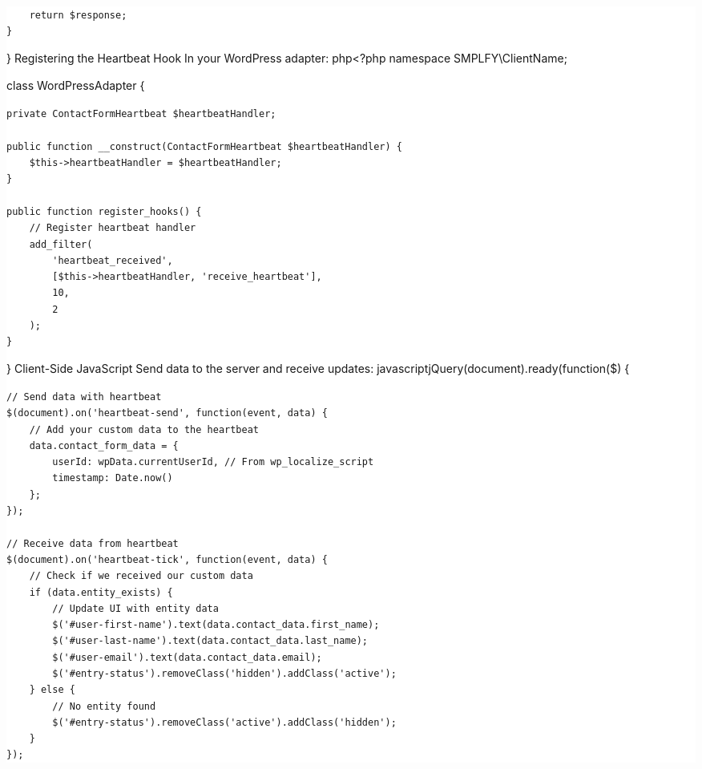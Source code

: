         return $response;
    }
}
Registering the Heartbeat Hook
In your WordPress adapter:
php<?php
namespace SMPLFY\ClientName;

class WordPressAdapter {
    
    private ContactFormHeartbeat $heartbeatHandler;
    
    public function __construct(ContactFormHeartbeat $heartbeatHandler) {
        $this->heartbeatHandler = $heartbeatHandler;
    }
    
    public function register_hooks() {
        // Register heartbeat handler
        add_filter(
            'heartbeat_received',
            [$this->heartbeatHandler, 'receive_heartbeat'],
            10,
            2
        );
    }
}
Client-Side JavaScript
Send data to the server and receive updates:
javascriptjQuery(document).ready(function($) {
    
    // Send data with heartbeat
    $(document).on('heartbeat-send', function(event, data) {
        // Add your custom data to the heartbeat
        data.contact_form_data = {
            userId: wpData.currentUserId, // From wp_localize_script
            timestamp: Date.now()
        };
    });
    
    // Receive data from heartbeat
    $(document).on('heartbeat-tick', function(event, data) {
        // Check if we received our custom data
        if (data.entity_exists) {
            // Update UI with entity data
            $('#user-first-name').text(data.contact_data.first_name);
            $('#user-last-name').text(data.contact_data.last_name);
            $('#user-email').text(data.contact_data.email);
            $('#entry-status').removeClass('hidden').addClass('active');
        } else {
            // No entity found
            $('#entry-status').removeClass('active').addClass('hidden');
        }
    });
    